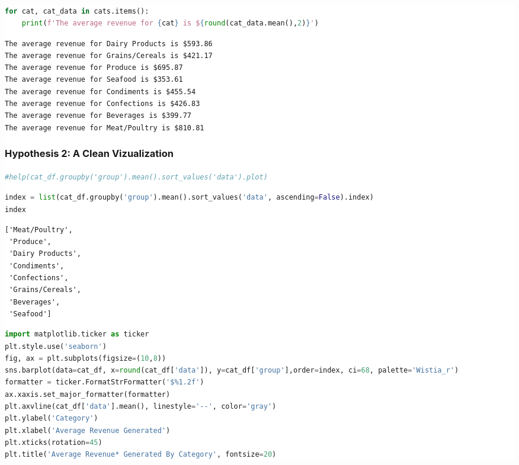 


```python
for cat, cat_data in cats.items():
    print(f'The average revenue for {cat} is ${round(cat_data.mean(),2)}')
```

    The average revenue for Dairy Products is $593.86
    The average revenue for Grains/Cereals is $421.17
    The average revenue for Produce is $695.87
    The average revenue for Seafood is $353.61
    The average revenue for Condiments is $455.54
    The average revenue for Confections is $426.83
    The average revenue for Beverages is $399.77
    The average revenue for Meat/Poultry is $810.81
    

### Hypothesis 2: A Clean Vizualization


```python
#help(cat_df.groupby('group').mean().sort_values('data').plot)
```


```python
index = list(cat_df.groupby('group').mean().sort_values('data', ascending=False).index)
index
```




    ['Meat/Poultry',
     'Produce',
     'Dairy Products',
     'Condiments',
     'Confections',
     'Grains/Cereals',
     'Beverages',
     'Seafood']




```python
import matplotlib.ticker as ticker
plt.style.use('seaborn')
fig, ax = plt.subplots(figsize=(10,8))
sns.barplot(data=cat_df, x=round(cat_df['data']), y=cat_df['group'],order=index, ci=68, palette='Wistia_r')
formatter = ticker.FormatStrFormatter('$%1.2f')
ax.xaxis.set_major_formatter(formatter)
plt.axvline(cat_df['data'].mean(), linestyle='--', color='gray')
plt.ylabel('Category')
plt.xlabel('Average Revenue Generated')
plt.xticks(rotation=45)
plt.title('Average Revenue* Generated By Category', fontsize=20)
```
